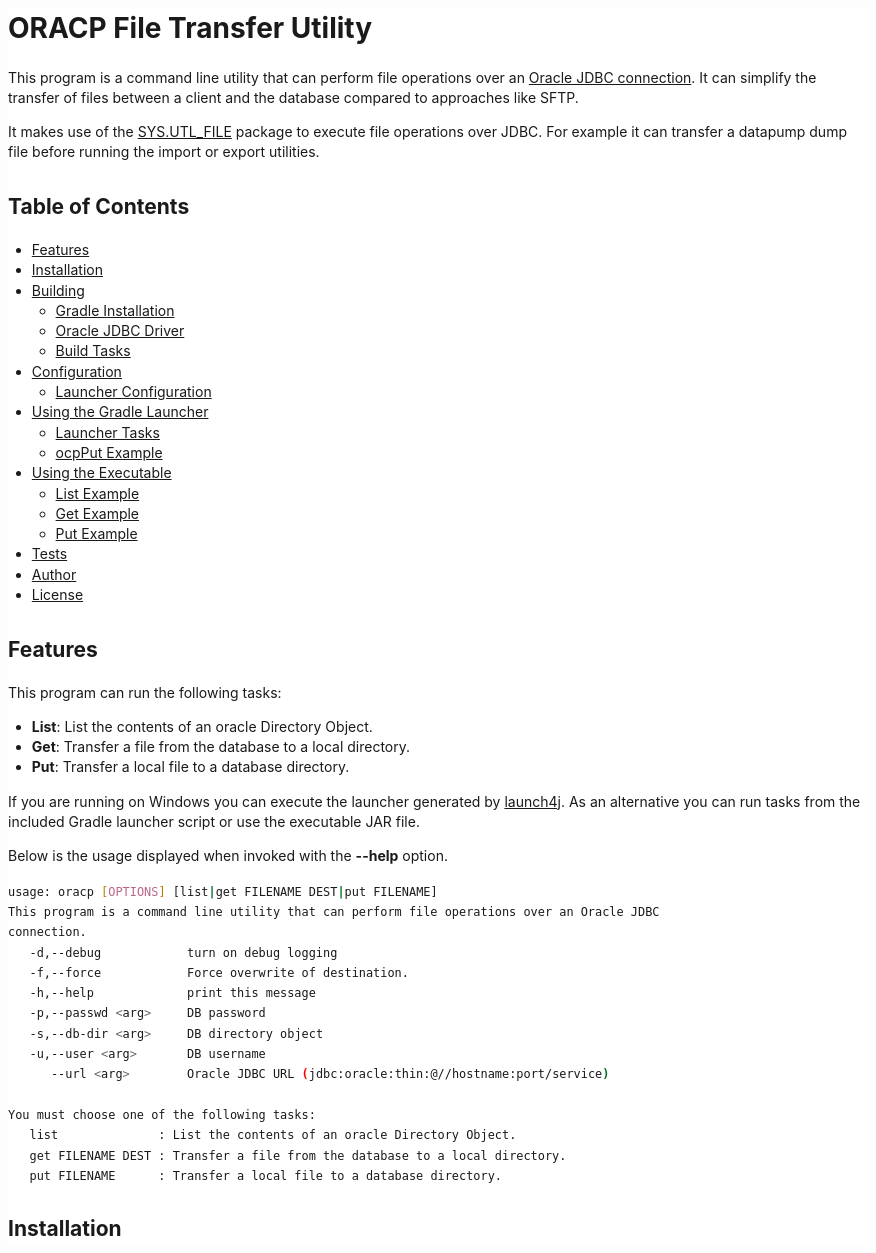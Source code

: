# ORACP File Transfer Utility

This program is a command line utility that can perform file operations over an
[Oracle JDBC connection][OJDBC]. It can simplify the transfer of files between a client and
the database compared to approaches like SFTP.

[OJDBC]: <http://docs.oracle.com/cd/E11882_01/java.112/e16548/urls.htm>

It makes use of the [SYS.UTL_FILE][UTL_FILE] package to execute file operations over JDBC. For
example it can transfer a datapump dump file before running the import or export utilities.

[UTL_FILE]: <https://docs.oracle.com/database/121/ARPLS/u_file.htm#ARPLS069>

## Table of Contents

- [Features](#features)
- [Installation](#installation)
- [Building](#building)
    - [Gradle Installation](#gradle-installation)
    - [Oracle JDBC Driver](#oracle-jdbc-driver)
    - [Build Tasks](#build-tasks)
- [Configuration](#configuration)
	- [Launcher Configuration](#launcher-configuration)
- [Using the Gradle Launcher](#using-the-gradle-launcher)
	- [Launcher Tasks](#launcher-tasks)
	- [ocpPut Example](#ocpput-example)
- [Using the Executable](#using-the-executable)
    - [List Example](#list-example)
    - [Get Example](#get-example)
    - [Put Example](#put-example)
- [Tests](#tests)
- [Author](#author)
- [License](#license)

## Features

This program can run the following tasks:
* **List**: List the contents of an oracle Directory Object.
* **Get**: Transfer a file from the database to a local directory.
* **Put**: Transfer a local file to a database directory.

If you are running on Windows you can execute the launcher generated by
[launch4j][LAUNCH4J]. As an alternative you can run tasks from the included Gradle launcher
script or use the executable JAR file.

[LAUNCH4J]: <http://launch4j.sourceforge.net/docs.html>

Below is the usage displayed when invoked with the **--help** option.

```sh
usage: oracp [OPTIONS] [list|get FILENAME DEST|put FILENAME]
This program is a command line utility that can perform file operations over an Oracle JDBC
connection.
   -d,--debug            turn on debug logging
   -f,--force            Force overwrite of destination.
   -h,--help             print this message
   -p,--passwd <arg>     DB password
   -s,--db-dir <arg>     DB directory object
   -u,--user <arg>       DB username
      --url <arg>        Oracle JDBC URL (jdbc:oracle:thin:@//hostname:port/service)

You must choose one of the following tasks:
   list              : List the contents of an oracle Directory Object.
   get FILENAME DEST : Transfer a file from the database to a local directory.
   put FILENAME      : Transfer a local file to a database directory.
```
## Installation


[LATEST-RELEASE]: <https://github.com/chadj2/oracp/releases/latest>
[JRE-DOWNLOAD]: <http://www.oracle.com/technetwork/java/javase/downloads/index.html>
[GRADLE-DOWNLOAD]: <https://gradle.org/gradle-download/>
[GRADLE-PROXY]: <https://docs.gradle.org/current/userguide/build_environment.html#sec:accessing_the_web_via_a_proxy>
[ORACLE-OTN]: <http://www.oracle.com/technetwork/licenses/distribution-license-152002.html>
[OTN-MAVEN]: <https://blogs.oracle.com/dev2dev/entry/how_to_get_oracle_jdbc>
[ORACLE-JDBC]: <http://www.oracle.com/technetwork/database/features/jdbc/index-091264.html>
[OTN-ACCOUNT]: https://profile.oracle.com/myprofile/account/create-account.jspx
[LGPL-3.0]: <https://spdx.org/licenses/LGPL-3.0>
[LICENSE]: <LICENSE.md>